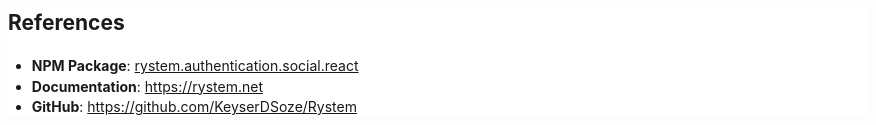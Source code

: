 
## References

- **NPM Package**: [rystem.authentication.social.react](https://www.npmjs.com/package/rystem.authentication.social.react)
- **Documentation**: https://rystem.net
- **GitHub**: https://github.com/KeyserDSoze/Rystem
